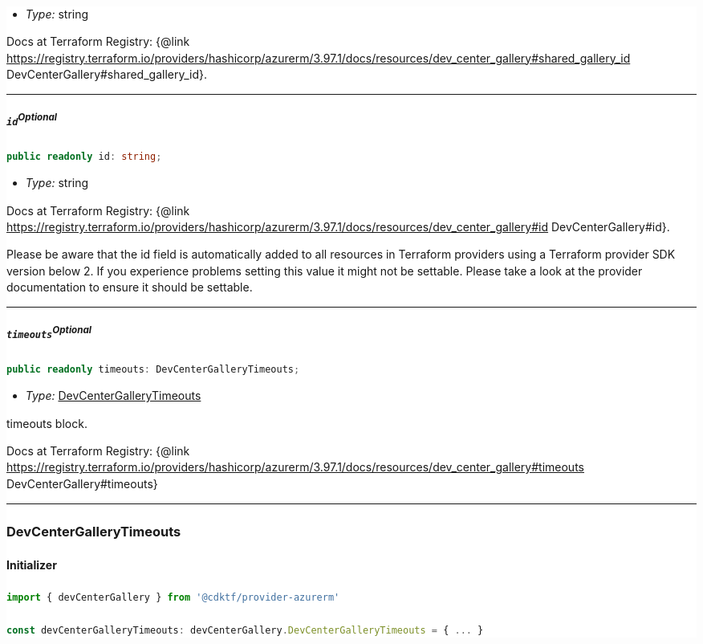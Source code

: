 - *Type:* string

Docs at Terraform Registry: {@link https://registry.terraform.io/providers/hashicorp/azurerm/3.97.1/docs/resources/dev_center_gallery#shared_gallery_id DevCenterGallery#shared_gallery_id}.

---

##### `id`<sup>Optional</sup> <a name="id" id="@cdktf/provider-azurerm.devCenterGallery.DevCenterGalleryConfig.property.id"></a>

```typescript
public readonly id: string;
```

- *Type:* string

Docs at Terraform Registry: {@link https://registry.terraform.io/providers/hashicorp/azurerm/3.97.1/docs/resources/dev_center_gallery#id DevCenterGallery#id}.

Please be aware that the id field is automatically added to all resources in Terraform providers using a Terraform provider SDK version below 2.
If you experience problems setting this value it might not be settable. Please take a look at the provider documentation to ensure it should be settable.

---

##### `timeouts`<sup>Optional</sup> <a name="timeouts" id="@cdktf/provider-azurerm.devCenterGallery.DevCenterGalleryConfig.property.timeouts"></a>

```typescript
public readonly timeouts: DevCenterGalleryTimeouts;
```

- *Type:* <a href="#@cdktf/provider-azurerm.devCenterGallery.DevCenterGalleryTimeouts">DevCenterGalleryTimeouts</a>

timeouts block.

Docs at Terraform Registry: {@link https://registry.terraform.io/providers/hashicorp/azurerm/3.97.1/docs/resources/dev_center_gallery#timeouts DevCenterGallery#timeouts}

---

### DevCenterGalleryTimeouts <a name="DevCenterGalleryTimeouts" id="@cdktf/provider-azurerm.devCenterGallery.DevCenterGalleryTimeouts"></a>

#### Initializer <a name="Initializer" id="@cdktf/provider-azurerm.devCenterGallery.DevCenterGalleryTimeouts.Initializer"></a>

```typescript
import { devCenterGallery } from '@cdktf/provider-azurerm'

const devCenterGalleryTimeouts: devCenterGallery.DevCenterGalleryTimeouts = { ... }
```
